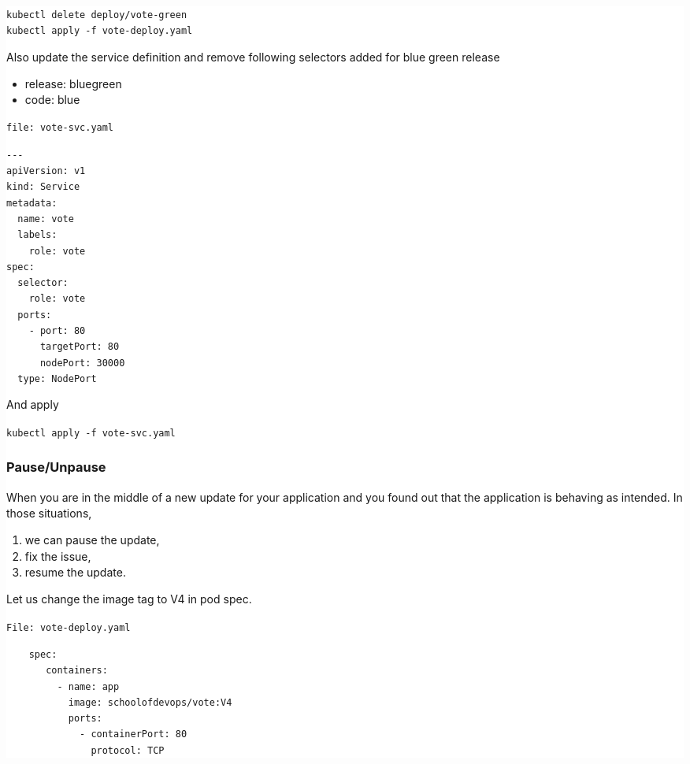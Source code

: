 ```
kubectl delete deploy/vote-green
kubectl apply -f vote-deploy.yaml

```

Also update the service definition and remove following  selectors added for blue green release

  * release: bluegreen
  * code: blue


`file: vote-svc.yaml`

```
---
apiVersion: v1
kind: Service
metadata:
  name: vote
  labels:
    role: vote
spec:
  selector:
    role: vote
  ports:
    - port: 80
      targetPort: 80
      nodePort: 30000
  type: NodePort
```

And apply

```
kubectl apply -f vote-svc.yaml
```

### Pause/Unpause

When you are in the middle of a new update for your application and you found out that the application is behaving as intended. In those situations,
  1. we can pause the update,
  2. fix the issue,
  3. resume the update.

Let us change the image tag to V4 in pod spec.

`File: vote-deploy.yaml`

```
    spec:
       containers:
         - name: app
           image: schoolofdevops/vote:V4
           ports:
             - containerPort: 80
               protocol: TCP
```
